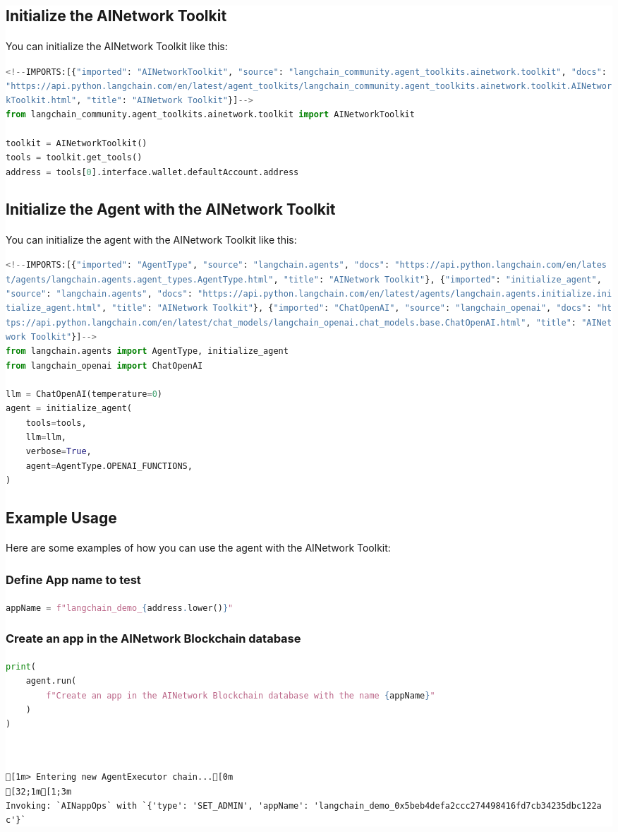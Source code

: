 ## Initialize the AINetwork Toolkit

You can initialize the AINetwork Toolkit like this:

```python
<!--IMPORTS:[{"imported": "AINetworkToolkit", "source": "langchain_community.agent_toolkits.ainetwork.toolkit", "docs": "https://api.python.langchain.com/en/latest/agent_toolkits/langchain_community.agent_toolkits.ainetwork.toolkit.AINetworkToolkit.html", "title": "AINetwork Toolkit"}]-->
from langchain_community.agent_toolkits.ainetwork.toolkit import AINetworkToolkit

toolkit = AINetworkToolkit()
tools = toolkit.get_tools()
address = tools[0].interface.wallet.defaultAccount.address
```

## Initialize the Agent with the AINetwork Toolkit

You can initialize the agent with the AINetwork Toolkit like this:

```python
<!--IMPORTS:[{"imported": "AgentType", "source": "langchain.agents", "docs": "https://api.python.langchain.com/en/latest/agents/langchain.agents.agent_types.AgentType.html", "title": "AINetwork Toolkit"}, {"imported": "initialize_agent", "source": "langchain.agents", "docs": "https://api.python.langchain.com/en/latest/agents/langchain.agents.initialize.initialize_agent.html", "title": "AINetwork Toolkit"}, {"imported": "ChatOpenAI", "source": "langchain_openai", "docs": "https://api.python.langchain.com/en/latest/chat_models/langchain_openai.chat_models.base.ChatOpenAI.html", "title": "AINetwork Toolkit"}]-->
from langchain.agents import AgentType, initialize_agent
from langchain_openai import ChatOpenAI

llm = ChatOpenAI(temperature=0)
agent = initialize_agent(
    tools=tools,
    llm=llm,
    verbose=True,
    agent=AgentType.OPENAI_FUNCTIONS,
)
```

## Example Usage

Here are some examples of how you can use the agent with the AINetwork Toolkit:

### Define App name to test

```python
appName = f"langchain_demo_{address.lower()}"
```

### Create an app in the AINetwork Blockchain database

```python
print(
    agent.run(
        f"Create an app in the AINetwork Blockchain database with the name {appName}"
    )
)
```
```output


[1m> Entering new AgentExecutor chain...[0m
[32;1m[1;3m
Invoking: `AINappOps` with `{'type': 'SET_ADMIN', 'appName': 'langchain_demo_0x5beb4defa2ccc274498416fd7cb34235dbc122ac'}`

```